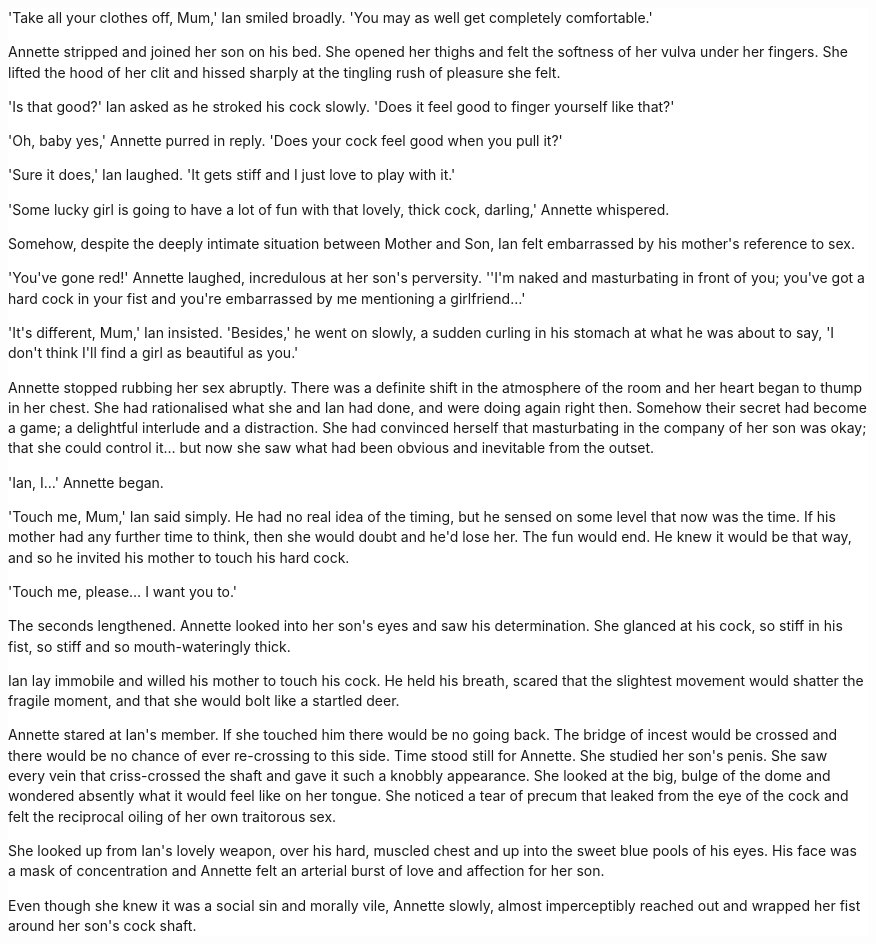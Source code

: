  'Take all your clothes off, Mum,' Ian smiled broadly. 'You may as well get completely comfortable.' 

 Annette stripped and joined her son on his bed. She opened her thighs and felt the softness of her vulva under her fingers. She lifted the hood of her clit and hissed sharply at the tingling rush of pleasure she felt. 

 'Is that good?' Ian asked as he stroked his cock slowly. 'Does it feel good to finger yourself like that?' 

 'Oh, baby yes,' Annette purred in reply. 'Does your cock feel good when you pull it?' 

 'Sure it does,' Ian laughed. 'It gets stiff and I just love to play with it.' 

 'Some lucky girl is going to have a lot of fun with that lovely, thick cock, darling,' Annette whispered. 

 Somehow, despite the deeply intimate situation between Mother and Son, Ian felt embarrassed by his mother's reference to sex. 

 'You've gone red!' Annette laughed, incredulous at her son's perversity. ''I'm naked and masturbating in front of you; you've got a hard cock in your fist and you're embarrassed by me mentioning a girlfriend…' 

 'It's different, Mum,' Ian insisted. 'Besides,' he went on slowly, a sudden curling in his stomach at what he was about to say, 'I don't think I'll find a girl as beautiful as you.' 

 Annette stopped rubbing her sex abruptly. There was a definite shift in the atmosphere of the room and her heart began to thump in her chest. She had rationalised what she and Ian had done, and were doing again right then. Somehow their secret had become a game; a delightful interlude and a distraction. She had convinced herself that masturbating in the company of her son was okay; that she could control it… but now she saw what had been obvious and inevitable from the outset. 

 'Ian, I…' Annette began. 

 'Touch me, Mum,' Ian said simply. He had no real idea of the timing, but he sensed on some level that now was the time. If his mother had any further time to think, then she would doubt and he'd lose her. The fun would end. He knew it would be that way, and so he invited his mother to touch his hard cock. 

 'Touch me, please… I want you to.' 

 The seconds lengthened. Annette looked into her son's eyes and saw his determination. She glanced at his cock, so stiff in his fist, so stiff and so mouth-wateringly thick. 

 Ian lay immobile and willed his mother to touch his cock. He held his breath, scared that the slightest movement would shatter the fragile moment, and that she would bolt like a startled deer. 

 Annette stared at Ian's member. If she touched him there would be no going back. The bridge of incest would be crossed and there would be no chance of ever re-crossing to this side. Time stood still for Annette. She studied her son's penis. She saw every vein that criss-crossed the shaft and gave it such a knobbly appearance. She looked at the big, bulge of the dome and wondered absently what it would feel like on her tongue. She noticed a tear of precum that leaked from the eye of the cock and felt the reciprocal oiling of her own traitorous sex. 

 She looked up from Ian's lovely weapon, over his hard, muscled chest and up into the sweet blue pools of his eyes. His face was a mask of concentration and Annette felt an arterial burst of love and affection for her son. 

 Even though she knew it was a social sin and morally vile, Annette slowly, almost imperceptibly reached out and wrapped her fist around her son's cock shaft. 
